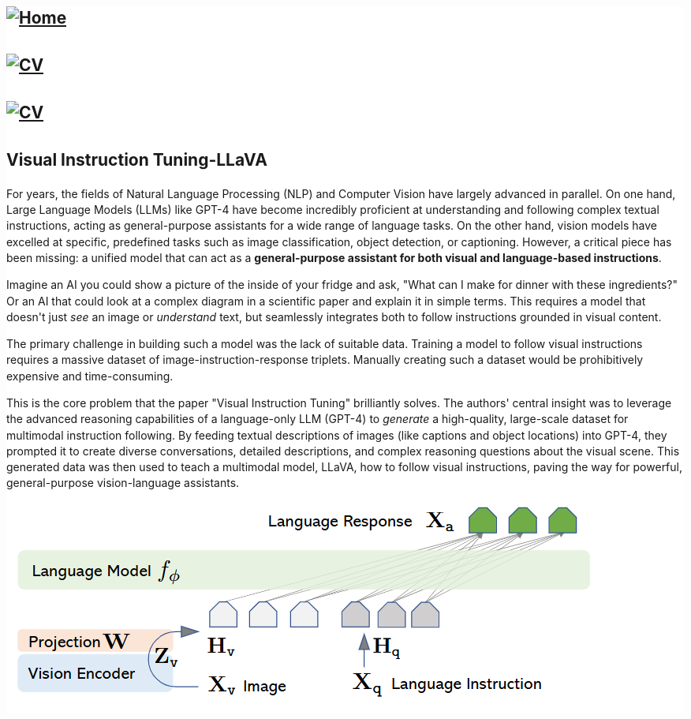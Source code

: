 ## [![Home](https://img.shields.io/badge/Home-Click%20Here-blue?style=flat&logo=homeadvisor&logoColor=white)](/)
## [![CV](https://img.shields.io/badge/CV-Selected_Topics_in_Computer_Vision-green?style=for-the-badge&logo=github)](/main_page/CV)
## [![CV](https://img.shields.io/badge/VLMs-Selected_Topics_in_Vision_Language_Models-orange?style=for-the-badge&logo=github)](VLMs)


## **Visual Instruction Tuning-LLaVA**

For years, the fields of Natural Language Processing (NLP) and Computer Vision have largely advanced in parallel. On one hand, Large Language Models (LLMs) like GPT-4 have become incredibly proficient at understanding and following complex textual instructions, acting as general-purpose assistants for a wide range of language tasks. On the other hand, vision models have excelled at specific, predefined tasks such as image classification, object detection, or captioning. However, a critical piece has been missing: a unified model that can act as a **general-purpose assistant for both visual and language-based instructions**.

Imagine an AI you could show a picture of the inside of your fridge and ask, "What can I make for dinner with these ingredients?" Or an AI that could look at a complex diagram in a scientific paper and explain it in simple terms. This requires a model that doesn't just *see* an image or *understand* text, but seamlessly integrates both to follow instructions grounded in visual content.

The primary challenge in building such a model was the lack of suitable data. Training a model to follow visual instructions requires a massive dataset of image-instruction-response triplets. Manually creating such a dataset would be prohibitively expensive and time-consuming.

This is the core problem that the paper "Visual Instruction Tuning" brilliantly solves. The authors' central insight was to leverage the advanced reasoning capabilities of a language-only LLM (GPT-4) to *generate* a high-quality, large-scale dataset for multimodal instruction following. By feeding textual descriptions of images (like captions and object locations) into GPT-4, they prompted it to create diverse conversations, detailed descriptions, and complex reasoning questions about the visual scene. This generated data was then used to teach a multimodal model, LLaVA, how to follow visual instructions, paving the way for powerful, general-purpose vision-language assistants.

![im1](/images/LLAVA-MODEL.png)
